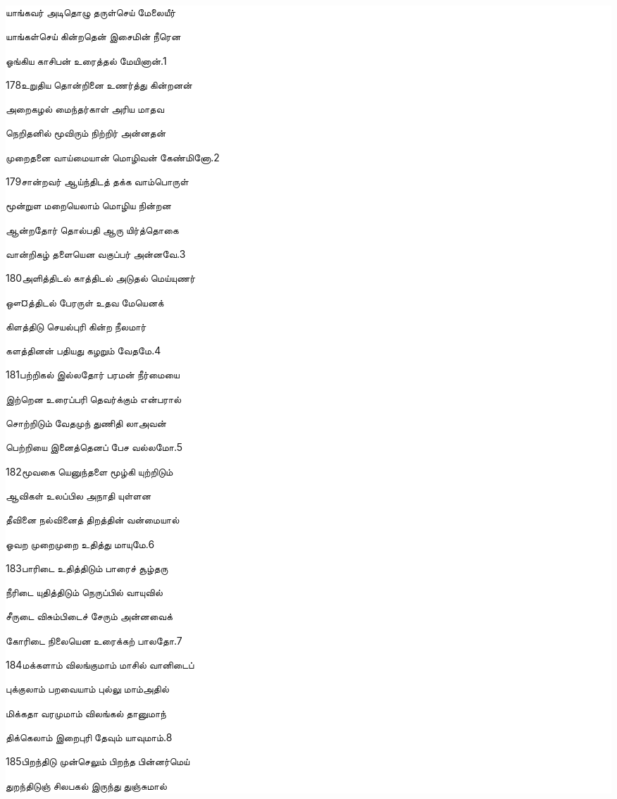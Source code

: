யாங்கவர் அடிதொழு தருள்செய் மேலையீர்  

யாங்கள்செய் கின்றதென் இசைமின் நீரென  

ஓங்கிய காசிபன் உரைத்தல் மேயினான்.1

 178உறுதிய தொன்றினை உணர்த்து கின்றனன்  

அறைகழல் மைந்தர்காள் அரிய மாதவ  

நெறிதனில் மூவிரும் நிற்றிர் அன்னதன்  

முறைதனை வாய்மையான் மொழிவன் கேண்மினோ.2

 179சான்றவர் ஆய்ந்திடத் தக்க வாம்பொருள்  

மூன்றுள மறையெலாம் மொழிய நின்றன  

ஆன்றதோர் தொல்பதி ஆரு யிர்த்தொகை  

வான்றிகழ் தளையென வகுப்பர் அன்னவே.3

 180அளித்திடல் காத்திடல் அடுதல் மெய்யுணர்  

ஔ¤த்திடல் பேரருள் உதவ மேயெனக்  

கிளத்திடு செயல்புரி கின்ற நீலமார்  

களத்தினன் பதியது கழறும் வேதமே.4

 181பற்றிகல் இல்லதோர் பரமன் நீர்மையை  

இற்றென உரைப்பரி தெவர்க்கும் என்பரால்  

சொற்றிடும் வேதமுந் துணிதி லாஅவன்  

பெற்றியை இனைத்தெனப் பேச வல்லமோ.5

 182மூவகை யெனுந்தளை மூழ்கி யுற்றிடும்  

ஆவிகள் உலப்பில அநாதி யுள்ளன  

தீவினை நல்வினைத் திறத்தின் வன்மையால்  

ஓவற முறைமுறை உதித்து மாயுமே.6

 183பாரிடை உதித்திடும் பாரைச் சூழ்தரு  

நீரிடை யுதித்திடும் நெருப்பில் வாயுவில்  

சீருடை விசும்பிடைச் சேரும் அன்னவைக்  

கோரிடை நிலையென உரைக்கற் பாலதோ.7

 184மக்களாம் விலங்குமாம் மாசில் வானிடைப்  

புக்குலாம் பறவையாம் புல்லு மாம்அதில்  

மிக்கதா வரமுமாம் விலங்கல் தானுமாந்  

திக்கெலாம் இறைபுரி தேவும் யாவுமாம்.8

 185பிறந்திடு முன்செலும் பிறந்த பின்னர்மெய்  

துறந்திடுஞ் சிலபகல் இருந்து துஞ்சுமால்  
